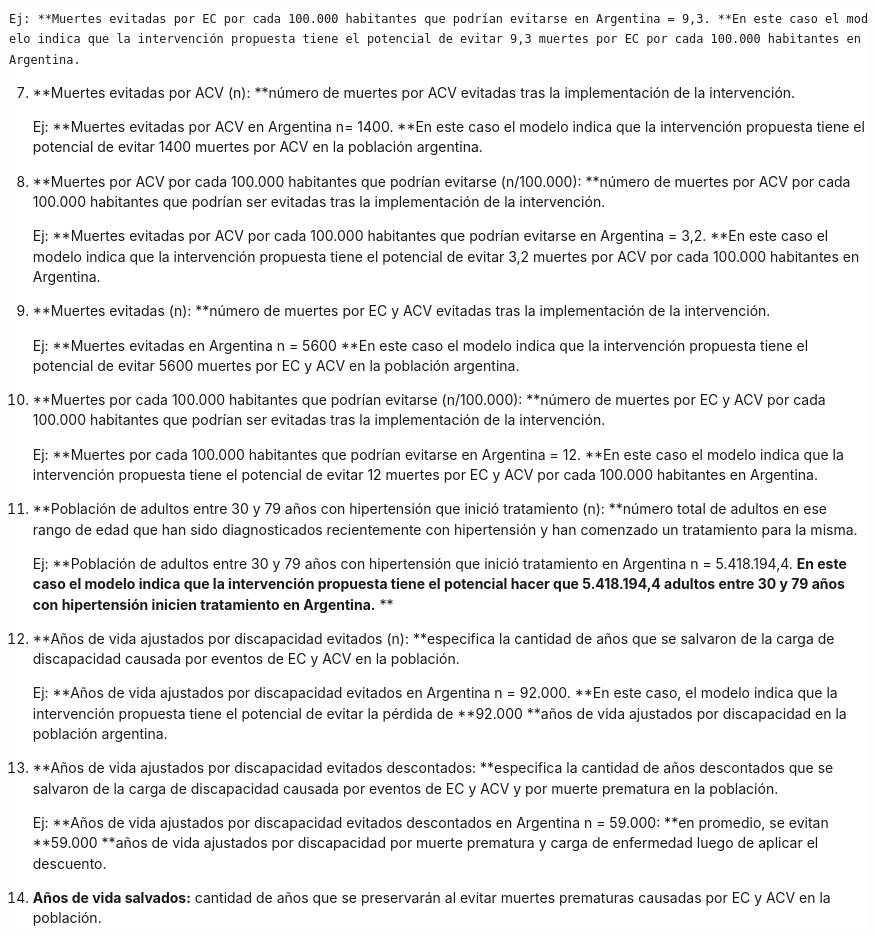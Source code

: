     Ej: **Muertes evitadas por EC por cada 100.000 habitantes que podrían evitarse en Argentina = 9,3. **En este caso el modelo indica que la intervención propuesta tiene el potencial de evitar 9,3 muertes por EC por cada 100.000 habitantes en Argentina. 

7. **Muertes evitadas por ACV (n): **número de muertes por ACV evitadas tras la implementación de la intervención.

    Ej: **Muertes evitadas por ACV en Argentina n= 1400. **En este caso el modelo indica que la intervención propuesta tiene el potencial de evitar 1400 muertes por ACV en la población argentina. 

8. **Muertes por ACV por cada 100.000 habitantes que podrían evitarse (n/100.000): **número de muertes por ACV por cada 100.000 habitantes que podrían ser evitadas tras la implementación de la intervención.

    Ej: **Muertes evitadas por ACV por cada 100.000 habitantes que podrían evitarse en Argentina  = 3,2. **En este caso el modelo indica que la intervención propuesta tiene el potencial de evitar 3,2 muertes por ACV por cada 100.000 habitantes en Argentina.

9. **Muertes evitadas (n): **número de muertes por EC y ACV evitadas tras la implementación de la intervención.

    Ej: **Muertes evitadas en Argentina n = 5600 **En este caso el modelo indica que la intervención propuesta tiene el potencial de evitar 5600 muertes por EC y ACV en la población argentina. 

10. **Muertes por cada 100.000 habitantes que podrían evitarse (n/100.000): **número de muertes por EC y ACV por cada 100.000 habitantes que podrían ser evitadas tras la implementación de la intervención.

    Ej: **Muertes por cada 100.000 habitantes que podrían evitarse en Argentina  = 12. **En este caso el modelo indica que la intervención propuesta tiene el potencial de evitar 12 muertes por EC y ACV por cada 100.000 habitantes en Argentina.

11. **Población de adultos entre 30 y 79 años con hipertensión que inició tratamiento (n): **número total de adultos en ese rango de edad que han sido diagnosticados recientemente con hipertensión y han comenzado un tratamiento para la misma.

    Ej: **Población de adultos entre 30 y 79 años con hipertensión que inició tratamiento en Argentina n = 5.418.194,4. **En este caso el modelo indica que la intervención propuesta tiene el potencial hacer que 5.418.194,4 adultos entre 30 y 79 años con hipertensión inicien tratamiento en Argentina.**	**

12. **Años de vida ajustados por discapacidad evitados (n):  **especifica la cantidad de años que se salvaron de la carga de discapacidad causada por eventos de EC y ACV en la población.

    Ej: **Años de vida ajustados por discapacidad evitados en Argentina n = 92.000. **En este caso, el modelo indica que la intervención propuesta tiene el potencial de evitar la pérdida de **92.000 **años de vida ajustados por discapacidad en la población argentina.

13. **Años de vida ajustados por discapacidad evitados descontados: **especifica la cantidad de años descontados que se salvaron de la carga de discapacidad causada por eventos de EC y ACV y por muerte prematura en la población.

    Ej: **Años de vida ajustados por discapacidad evitados descontados en Argentina n = 59.000: **en promedio, se evitan **59.000 **años de vida ajustados por discapacidad por muerte prematura y carga de enfermedad luego de aplicar el descuento.

14. **Años de vida salvados:** cantidad de años que se preservarán al evitar muertes prematuras causadas por EC y ACV en la población.
